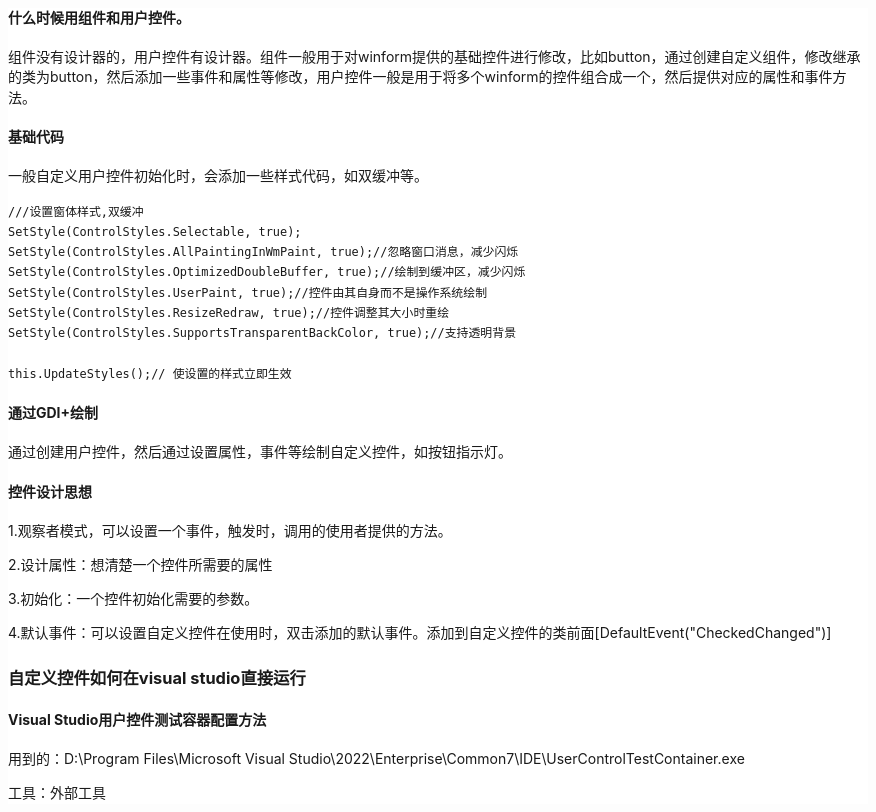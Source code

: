 #### 什么时候用组件和用户控件。

组件没有设计器的，用户控件有设计器。组件一般用于对winform提供的基础控件进行修改，比如button，通过创建自定义组件，修改继承的类为button，然后添加一些事件和属性等修改，用户控件一般是用于将多个winform的控件组合成一个，然后提供对应的属性和事件方法。

#### 基础代码

一般自定义用户控件初始化时，会添加一些样式代码，如双缓冲等。

```
///设置窗体样式,双缓冲
SetStyle(ControlStyles.Selectable, true);
SetStyle(ControlStyles.AllPaintingInWmPaint, true);//忽略窗口消息，减少闪烁
SetStyle(ControlStyles.OptimizedDoubleBuffer, true);//绘制到缓冲区，减少闪烁
SetStyle(ControlStyles.UserPaint, true);//控件由其自身而不是操作系统绘制
SetStyle(ControlStyles.ResizeRedraw, true);//控件调整其大小时重绘
SetStyle(ControlStyles.SupportsTransparentBackColor, true);//支持透明背景

this.UpdateStyles();// 使设置的样式立即生效
```

#### 通过GDI+绘制

通过创建用户控件，然后通过设置属性，事件等绘制自定义控件，如按钮指示灯。

#### 控件设计思想

1.观察者模式，可以设置一个事件，触发时，调用的使用者提供的方法。

2.设计属性：想清楚一个控件所需要的属性

3.初始化：一个控件初始化需要的参数。

4.默认事件：可以设置自定义控件在使用时，双击添加的默认事件。添加到自定义控件的类前面[DefaultEvent("CheckedChanged")]

### 自定义控件如何在visual studio直接运行

#### Visual Studio用户控件测试容器配置方法

用到的：D:\Program Files\Microsoft Visual Studio\2022\Enterprise\Common7\IDE\UserControlTestContainer.exe

工具：外部工具
